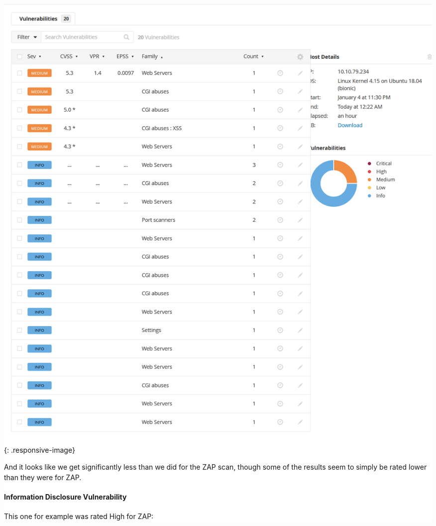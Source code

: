 ![](/assets/images/appsec_generic_university/appsec_project44.png){: .responsive-image}

And it looks like we get significantly less than we did for the ZAP scan, though some of the results seem to simply be rated lower than they were for ZAP. 

#### Information Disclosure Vulnerability
This one for example was rated High for ZAP:
